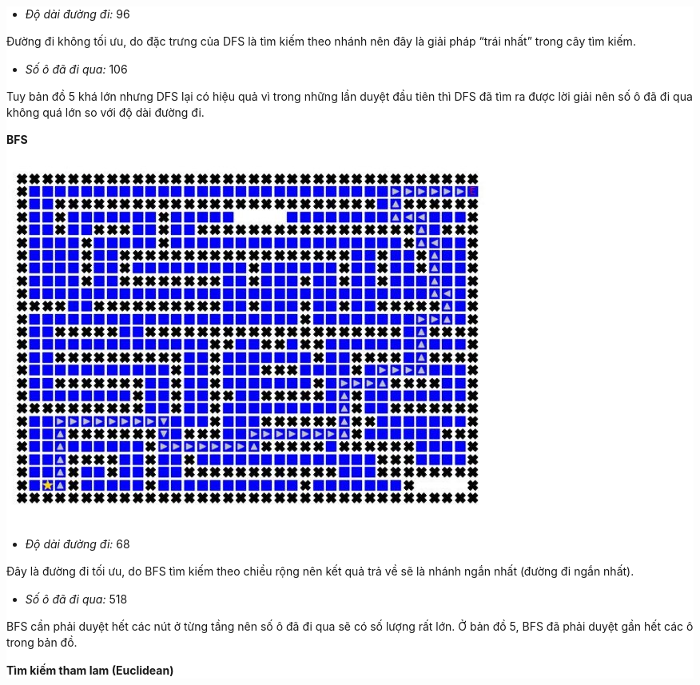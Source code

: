 - *Độ dài đường đi:* 96 

Đường đi không tối ưu, do đặc trưng của DFS là tìm kiếm theo nhánh nên đây là giải pháp “trái nhất” trong cây tìm kiếm. 

- *Số ô đã đi qua:* 106 

Tuy bản đồ 5 khá lớn nhưng DFS lại có hiệu quả vì trong những lần duyệt đầu tiên thì DFS đã tìm ra được lời giải nên số ô đã đi qua không quá lớn so với độ dài đường đi. 

**BFS** 

![](image/Aspose.Words.0f9eb9fb-1c64-4b1e-af40-ed77828658df.053.jpeg)

- *Độ dài đường đi:* 68 

Đây là đường đi tối ưu, do BFS tìm kiếm theo chiều rộng nên kết quả trả về sẽ là nhánh ngắn nhất (đường đi ngắn nhất). 

- *Số ô đã đi qua:* 518 

BFS cần phải duyệt hết các nút ở từng tầng nên số ô đã đi qua sẽ có số lượng rất lớn. Ở bản đồ 5, BFS đã phải duyệt gần hết các ô trong bản đồ. 


**Tìm kiếm tham lam (Euclidean)** 
